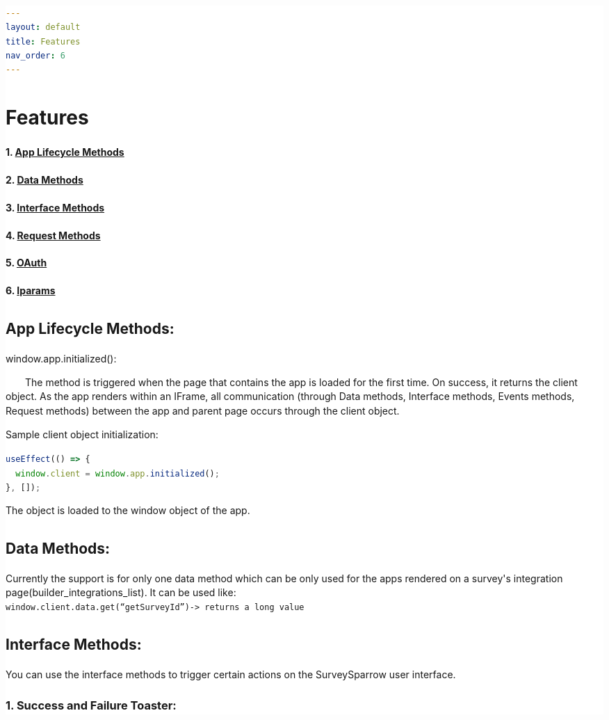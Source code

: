 ```yaml
---
layout: default
title: Features
nav_order: 6
---
```


# Features


#### 1. [App Lifecycle Methods](#app-lifecycle-methods)
#### 2. [Data Methods](#data-methods)
#### 3. [Interface Methods](#interface-methods)
#### 4. [Request Methods](#request-method)
#### 5. [OAuth](#oauth)
#### 6. [Iparams](#iparams)



## App Lifecycle Methods:

window.app.initialized():

&emsp;&emsp;The method is triggered when the page that contains the app is loaded for the first time. On success, it returns the client object. As the app renders within an IFrame, all communication (through Data methods, Interface methods, Events methods, Request methods) between the app and parent page occurs through the client object.

Sample client object initialization:

```js
useEffect(() => {
  window.client = window.app.initialized();
}, []);
```

The object is loaded to the window object of the app.

## Data Methods:

Currently the support is for only one data method which can be only used for the apps rendered on a survey's integration page(builder_integrations_list).
It can be used like:  <br/> `window.client.data.get(“getSurveyId”)-> returns a long value`

## Interface Methods:

You can use the interface methods to trigger certain actions on the SurveySparrow user interface.

### 1. Success and Failure Toaster:
